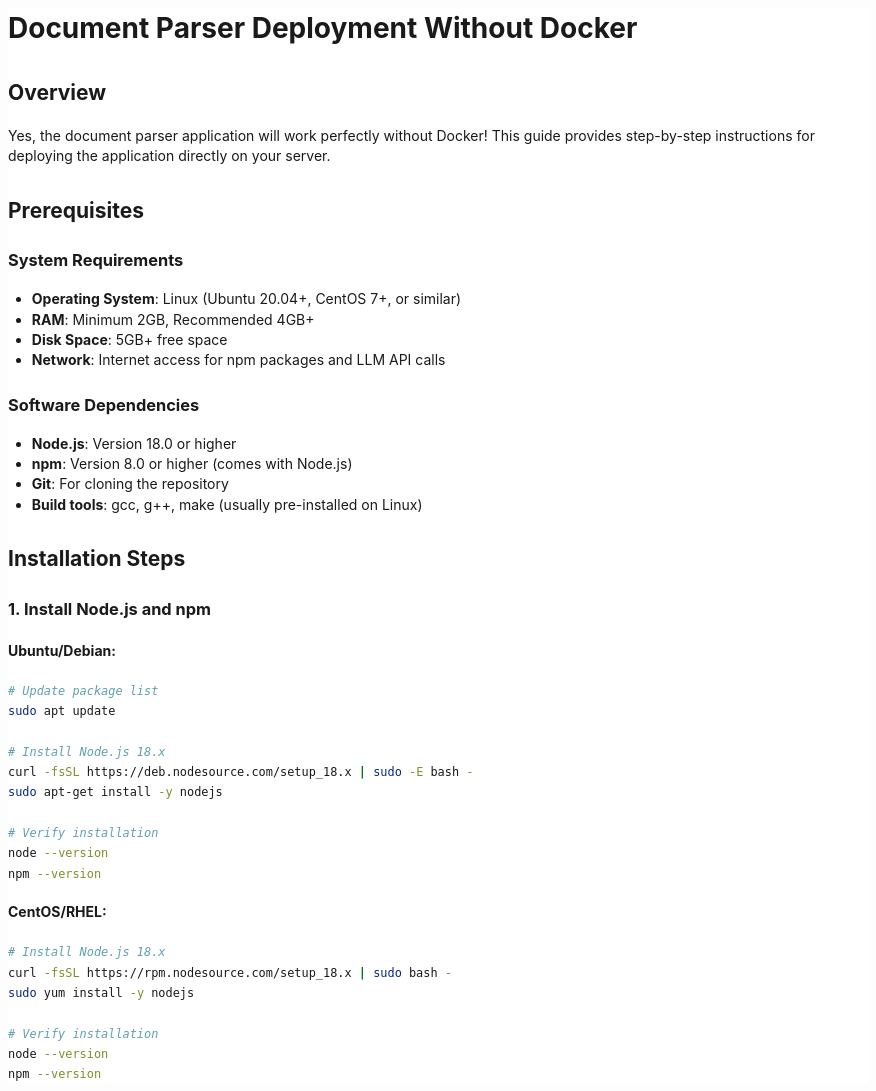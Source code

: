 # Document Parser Deployment Without Docker

## Overview
Yes, the document parser application will work perfectly without Docker! This guide provides step-by-step instructions for deploying the application directly on your server.

## Prerequisites

### System Requirements
- **Operating System**: Linux (Ubuntu 20.04+, CentOS 7+, or similar)
- **RAM**: Minimum 2GB, Recommended 4GB+
- **Disk Space**: 5GB+ free space
- **Network**: Internet access for npm packages and LLM API calls

### Software Dependencies
- **Node.js**: Version 18.0 or higher
- **npm**: Version 8.0 or higher (comes with Node.js)
- **Git**: For cloning the repository
- **Build tools**: gcc, g++, make (usually pre-installed on Linux)

## Installation Steps

### 1. Install Node.js and npm

#### Ubuntu/Debian:
```bash
# Update package list
sudo apt update

# Install Node.js 18.x
curl -fsSL https://deb.nodesource.com/setup_18.x | sudo -E bash -
sudo apt-get install -y nodejs

# Verify installation
node --version
npm --version
```

#### CentOS/RHEL:
```bash
# Install Node.js 18.x
curl -fsSL https://rpm.nodesource.com/setup_18.x | sudo bash -
sudo yum install -y nodejs

# Verify installation
node --version
npm --version
```

